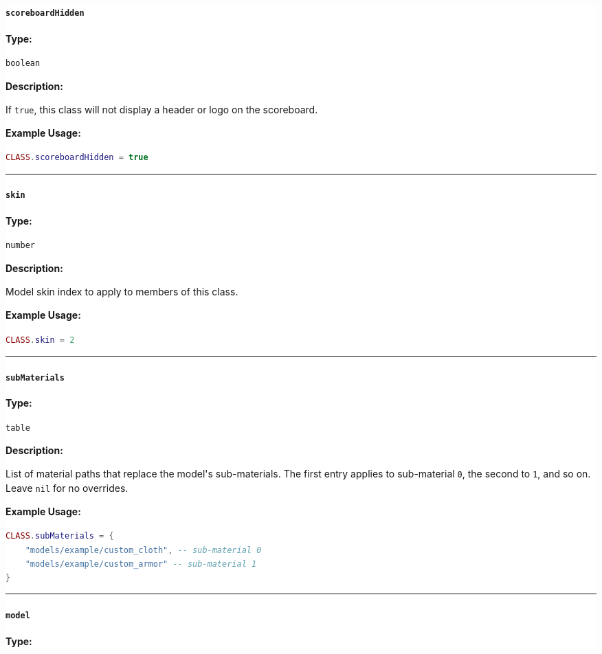 #### `scoreboardHidden`

**Type:**

`boolean`

**Description:**

If `true`, this class will not display a header or logo on the scoreboard.

**Example Usage:**

```lua
CLASS.scoreboardHidden = true
```

---

#### `skin`

**Type:**

`number`

**Description:**

Model skin index to apply to members of this class.

**Example Usage:**

```lua
CLASS.skin = 2
```

---

#### `subMaterials`

**Type:**

`table`

**Description:**

List of material paths that replace the model's sub-materials. The first entry applies to sub-material `0`, the second to `1`, and so on. Leave `nil` for no overrides.

**Example Usage:**

```lua
CLASS.subMaterials = {
    "models/example/custom_cloth", -- sub-material 0
    "models/example/custom_armor" -- sub-material 1
}
```

---

#### `model`

**Type:**
